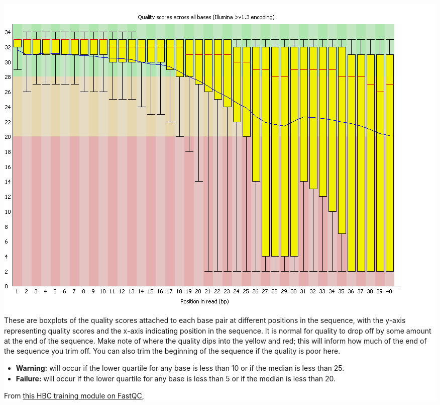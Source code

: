 ![](img/Per_Base_Quality.png)

These are boxplots of the quality scores attached to each base pair at
different positions in the sequence, with the y-axis representing
quality scores and the x-axis indicating position in the sequence. It is
normal for quality to drop off by some amount at the end of the
sequence. Make note of where the quality dips into the yellow and red;
this will inform how much of the end of the sequence you trim off. You
can also trim the beginning of the sequence if the quality is poor here.

-   **Warning:** will occur if the lower quartile for any base is less
    than 10 or if the median is less than 25.
-   **Failure:** will occur if the lower quartile for any base is less
    than 5 or if the median is less than 20.

From [this HBC training module on
FastQC](https://hbctraining.github.io/Training-modules/planning_successful_rnaseq/lessons/QC_raw_data.html),
